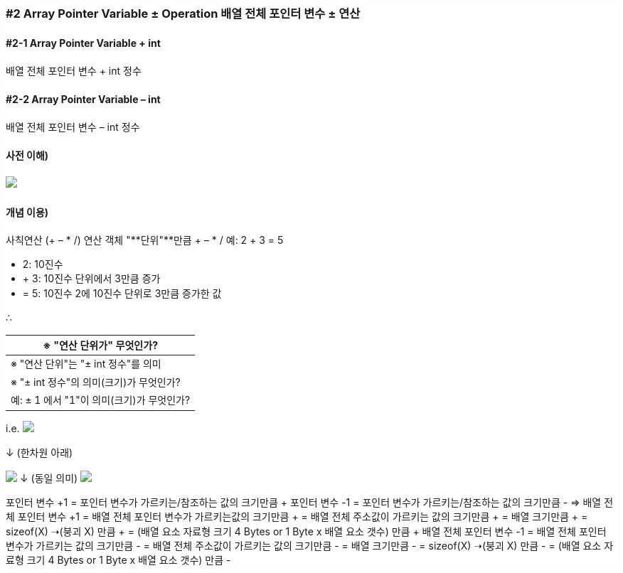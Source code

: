 ### #2 Array Pointer Variable ± Operation 배열 전체 포인터 변수 ± 연산

#### #2-1 Array Pointer Variable + int
배열 전체 포인터 변수 + int 정수
#### #2-2 Array Pointer Variable – int
배열 전체 포인터 변수 – int 정수

#### 사전 이해)
![](https://t9003081320.p.clickup-attachments.com/t9003081320/c525e965-89c2-4021-a162-976bec1df0ef/Picture1.png)

#### 개념 이용)
사칙연산 (+ – \* /)
연산 객체 "**단위"**만큼 + – \* /
예:
2 \+ 3 = 5
*   2: 10진수
*   \+ 3: 10진수 단위에서 3만큼 증가
*   \= 5: 10진수 2에 10진수 단위로 3만큼 증가한 값

∴

| ※ "연산 단위가" 무엇인가? |
| --- |
| ※ "연산 단위"는 "± int 정수"를 의미 |
| ※ "± int 정수"의 의미(크기)가 무엇인가? |
| 예: ± 1 에서 "1"이 의미(크기)가 무엇인가? |

i.e.
![](https://t9003081320.p.clickup-attachments.com/t9003081320/3da0cbc8-ca48-4f9a-bcce-7b23e2320943/%EA%B7%B8%EB%A6%BC3.png)

↓ (한차원 아래)

![](https://t9003081320.p.clickup-attachments.com/t9003081320/39aebcd3-5302-4ca1-811c-f86dd06c1a70/%EA%B7%B8%EB%A6%BC4.png)
↓ (동일 의미)
![](https://t9003081320.p.clickup-attachments.com/t9003081320/a2123076-98e0-4e2f-8893-66706534a3b3/%EA%B7%B8%EB%A6%BC5.png)

포인터 변수 +1 = 포인터 변수가 가르키는/참조하는 값의 크기만큼 +
포인터 변수 \-1 = 포인터 변수가 가르키는/참조하는 값의 크기만큼 -
⇒
배열 전체 포인터 변수 +1 = 배열 전체 포인터 변수가 가르키는값의 크기만큼 +
\= 배열 전체 주소값이 가르키는 값의 크기만큼 +
\= 배열 크기만큼 +
\= sizeof(X) ➝(붕괴 X) 만큼 +
\= (배열 요소 자료형 크기 4 Bytes or 1 Byte x 배열 요소 갯수) 만큼 +
배열 전체 포인터 변수 \-1 = 배열 전체 포인터 변수가 가르키는 값의 크기만큼 -
\= 배열 전체 주소값이 가르키는 값의 크기만큼 -
\= 배열 크기만큼 -
\= sizeof(X) ➝(붕괴 X) 만큼 -
\= (배열 요소 자료형 크기 4 Bytes or 1 Byte x 배열 요소 갯수) 만큼 -
